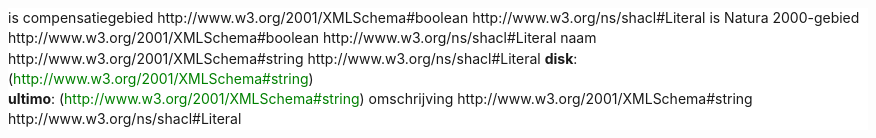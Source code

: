</tr>
<tr style="vertical-align:top">
<td style="padding: 10px 20px; vertical-align: top; background-color: rgba(211,211,211,0.5);">
is compensatiegebied</td>
<td style="padding: 10px 20px; vertical-align: top; background-color: rgba(211,211,211,0.5);">
http://www.w3.org/2001/XMLSchema#boolean</td>
<td style="padding: 10px 20px; vertical-align: top; background-color: rgba(211,211,211,0.5);">
</td>
<td style="padding: 10px 20px; vertical-align: top; background-color: rgba(211,211,211,0.5);">
</td>
<td style="padding: 10px 20px; vertical-align: top; background-color: rgba(211,211,211,0.5);">
http://www.w3.org/ns/shacl#Literal</td>
<td style="padding: 10px 20px; vertical-align: top; background-color: rgba(211,211,211,0.5);">
</td>
<td style="padding: 10px 20px; vertical-align: top; background-color: rgba(211,211,211,0.5);">
</td>
</tr>
<tr style="vertical-align:top">
<td style="padding: 10px 20px; vertical-align: top; background-color: rgba(211,211,211,0.5);">
is Natura 2000-gebied</td>
<td style="padding: 10px 20px; vertical-align: top; background-color: rgba(211,211,211,0.5);">
http://www.w3.org/2001/XMLSchema#boolean</td>
<td style="padding: 10px 20px; vertical-align: top; background-color: rgba(211,211,211,0.5);">
</td>
<td style="padding: 10px 20px; vertical-align: top; background-color: rgba(211,211,211,0.5);">
</td>
<td style="padding: 10px 20px; vertical-align: top; background-color: rgba(211,211,211,0.5);">
http://www.w3.org/ns/shacl#Literal</td>
<td style="padding: 10px 20px; vertical-align: top; background-color: rgba(211,211,211,0.5);">
</td>
<td style="padding: 10px 20px; vertical-align: top; background-color: rgba(211,211,211,0.5);">
</td>
</tr>
<tr style="vertical-align:top">
<td style="padding: 10px 20px; vertical-align: top; background-color: rgba(211,211,211,0.5);">
naam</td>
<td style="padding: 10px 20px; vertical-align: top; background-color: rgba(211,211,211,0.5);">
http://www.w3.org/2001/XMLSchema#string</td>
<td style="padding: 10px 20px; vertical-align: top; background-color: rgba(211,211,211,0.5);">
</td>
<td style="padding: 10px 20px; vertical-align: top; background-color: rgba(211,211,211,0.5);">
</td>
<td style="padding: 10px 20px; vertical-align: top; background-color: rgba(211,211,211,0.5);">
http://www.w3.org/ns/shacl#Literal</td>
<td style="padding: 10px 20px; vertical-align: top; background-color: rgba(211,211,211,0.5);">
</td>
<td style="padding: 10px 20px; vertical-align: top; background-color: rgba(211,211,211,0.5);">
<b>disk</b>: <https://data.rws.nl/def/disk/tbl_beheerobject-naam> (<font color="green">http://www.w3.org/2001/XMLSchema#string</font>)<br><b>ultimo</b>: <https://data.rws.nl/def/ultimo/processfunction-prfdescr> (<font color="green">http://www.w3.org/2001/XMLSchema#string</font>)</td>
</tr>
<tr style="vertical-align:top">
<td style="padding: 10px 20px; vertical-align: top; background-color: rgba(211,211,211,0.5);">
omschrijving</td>
<td style="padding: 10px 20px; vertical-align: top; background-color: rgba(211,211,211,0.5);">
http://www.w3.org/2001/XMLSchema#string</td>
<td style="padding: 10px 20px; vertical-align: top; background-color: rgba(211,211,211,0.5);">
</td>
<td style="padding: 10px 20px; vertical-align: top; background-color: rgba(211,211,211,0.5);">
</td>
<td style="padding: 10px 20px; vertical-align: top; background-color: rgba(211,211,211,0.5);">
http://www.w3.org/ns/shacl#Literal</td>
<td style="padding: 10px 20px; vertical-align: top; background-color: rgba(211,211,211,0.5);">
</td>